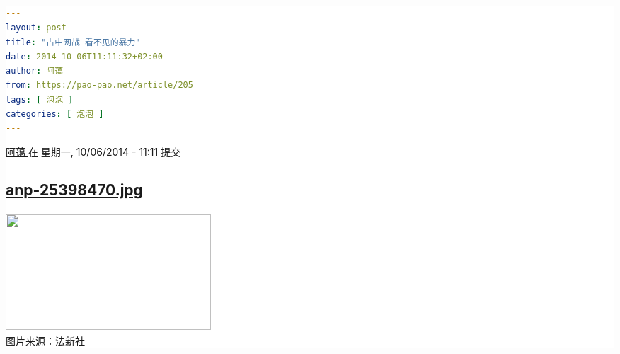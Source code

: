 ```yaml
---
layout: post
title: "占中网战 看不见的暴力"
date: 2014-10-06T11:11:32+02:00
author: 阿蔼
from: https://pao-pao.net/article/205
tags: [ 泡泡 ]
categories: [ 泡泡 ]
---
```


<section class="clearfix" id="content" role="main">
 <div class="region region-content">
  <div class="block block-system" id="block-system-main">
   <div class="content">
    <div about="/article/205" class="node node-pao-pao-article node-promoted node-full view-mode-full clearfix" id="node-205" typeof="sioc:Item foaf:Document">
     <span class="rdf-meta element-hidden" content="占中网战 看不见的暴力" property="dc:title">
     </span>
     <span class="rdf-meta element-hidden" content="44" datatype="xsd:integer" property="sioc:num_replies">
     </span>
     <div class="submitted">
      <span content="2014-10-06T11:11:32+02:00" datatype="xsd:dateTime" property="dc:date dc:created" rel="sioc:has_creator">
       <a about="/author/11" class="username" datatype="" href="/author/11" property="foaf:name" title="查看用户资料" typeof="sioc:UserAccount" xml:lang="">
        阿蔼
       </a>
       在 星期一, 10/06/2014 - 11:11 提交
      </span>
     </div>
     <div class="content">
      <div class="field field-name-field-image field-type-image field-label-hidden">
       <div class="field-items">
        <div class="field-item even">
         <div class="file file-image file-image-jpeg" id="file-469--2">
          <h2 class="element-invisible">
           <a href="/file/469">
            anp-25398470.jpg
           </a>
          </h2>
          <div class="content">
           <img alt="" height="164" src="https://pao-pao.net/sites/pao-pao.net/files/styles/article_detail/public/anp-25398470.jpg?itok=YjuECZnq" title="" typeof="foaf:Image" width="290"/>
           <div class="field field-name-field-image-source field-type-link-field field-label-hidden">
            <div class="field-items">
             <div class="field-item even">
              <a href="https://www.anpfoto.nl/search.pp?page=1&amp;ShowPicture=25398470&amp;pos=1">
               图片来源：法新社
              </a>
             </div>
            </div>
           </div>
          </div>
         </div>
        </div>
       </div>
      </div>
      <div class="field field-name-title field-type-ds field-label-hidden">
       <div class="field-items">
        <div class="field-item even" property="dc:title">
         <h1 class="page-title">